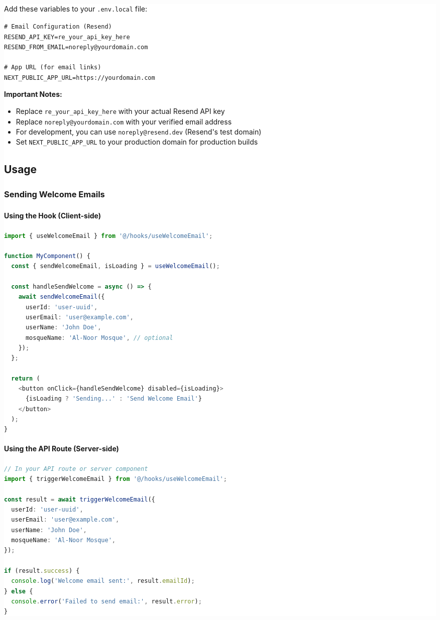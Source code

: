Add these variables to your `.env.local` file:

```env
# Email Configuration (Resend)
RESEND_API_KEY=re_your_api_key_here
RESEND_FROM_EMAIL=noreply@yourdomain.com

# App URL (for email links)
NEXT_PUBLIC_APP_URL=https://yourdomain.com
```

**Important Notes:**

- Replace `re_your_api_key_here` with your actual Resend API key
- Replace `noreply@yourdomain.com` with your verified email address
- For development, you can use `noreply@resend.dev` (Resend's test domain)
- Set `NEXT_PUBLIC_APP_URL` to your production domain for production builds

## Usage

### Sending Welcome Emails

#### Using the Hook (Client-side)

```typescript
import { useWelcomeEmail } from '@/hooks/useWelcomeEmail';

function MyComponent() {
  const { sendWelcomeEmail, isLoading } = useWelcomeEmail();

  const handleSendWelcome = async () => {
    await sendWelcomeEmail({
      userId: 'user-uuid',
      userEmail: 'user@example.com',
      userName: 'John Doe',
      mosqueName: 'Al-Noor Mosque', // optional
    });
  };

  return (
    <button onClick={handleSendWelcome} disabled={isLoading}>
      {isLoading ? 'Sending...' : 'Send Welcome Email'}
    </button>
  );
}
```

#### Using the API Route (Server-side)

```typescript
// In your API route or server component
import { triggerWelcomeEmail } from '@/hooks/useWelcomeEmail';

const result = await triggerWelcomeEmail({
  userId: 'user-uuid',
  userEmail: 'user@example.com',
  userName: 'John Doe',
  mosqueName: 'Al-Noor Mosque',
});

if (result.success) {
  console.log('Welcome email sent:', result.emailId);
} else {
  console.error('Failed to send email:', result.error);
}
```
